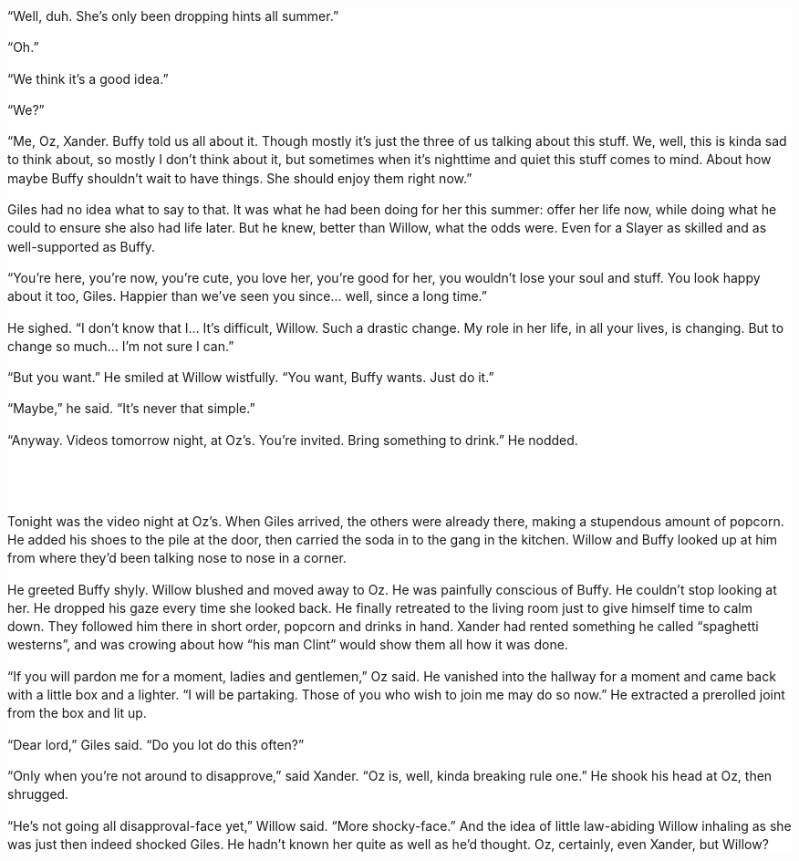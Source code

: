 &#8220;Well, duh. She&#8217;s only been dropping hints all summer.&#8221;

&#8220;Oh.&#8221;

&#8220;We think it&#8217;s a good idea.&#8221;

&#8220;We?&#8221;

&#8220;Me, Oz, Xander. Buffy told us all about it. Though mostly it&#8217;s just the three of us talking about this stuff. We, well, this is kinda sad to think about, so mostly I don&#8217;t think about it, but sometimes when it&#8217;s nighttime and quiet this stuff comes to mind. About how maybe Buffy shouldn&#8217;t wait to have things. She should enjoy them right now.&#8221;

Giles had no idea what to say to that. It was what he had been doing for her this summer: offer her life now, while doing what he could to ensure she also had life later. But he knew, better than Willow, what the odds were. Even for a Slayer as skilled and as well-supported as Buffy.

&#8220;You&#8217;re here, you&#8217;re now, you&#8217;re cute, you love her, you&#8217;re good for her, you wouldn&#8217;t lose your soul and stuff. You look happy about it too, Giles. Happier than we&#8217;ve seen you since&#8230; well, since a long time.&#8221;

He sighed. &#8220;I don&#8217;t know that I&#8230; It&#8217;s difficult, Willow. Such a drastic change. My role in her life, in all your lives, is changing. But to change so much&#8230; I&#8217;m not sure I can.&#8221;

&#8220;But you want.&#8221; He smiled at Willow wistfully. &#8220;You want, Buffy wants. Just do it.&#8221;

&#8220;Maybe,&#8221; he said. &#8220;It&#8217;s never that simple.&#8221;

&#8220;Anyway. Videos tomorrow night, at Oz&#8217;s. You&#8217;re invited. Bring something to drink.&#8221; He nodded.

<br><br>

Tonight was the video night at Oz&#8217;s. When Giles arrived, the others were already there, making a stupendous amount of popcorn. He added his shoes to the pile at the door, then carried the soda in to the gang in the kitchen. Willow and Buffy looked up at him from where they&#8217;d been talking nose to nose in a corner.

He greeted Buffy shyly. Willow blushed and moved away to Oz. He was painfully conscious of Buffy. He couldn&#8217;t stop looking at her. He dropped his gaze every time she looked back. He finally retreated to the living room just to give himself time to calm down. They followed him there in short order, popcorn and drinks in hand. Xander had rented something he called &#8220;spaghetti westerns&#8221;, and was crowing about how &#8220;his man Clint&#8221; would show them all how it was done.

&#8220;If you will pardon me for a moment, ladies and gentlemen,&#8221; Oz said. He vanished into the hallway for a moment and came back with a little box and a lighter. &#8220;I will be partaking. Those of you who wish to join me may do so now.&#8221; He extracted a prerolled joint from the box and lit up.

&#8220;Dear lord,&#8221; Giles said. &#8220;Do you lot do this often?&#8221;

&#8220;Only when you&#8217;re not around to disapprove,&#8221; said Xander. &#8220;Oz is, well, kinda breaking rule one.&#8221; He shook his head at Oz, then shrugged.

&#8220;He&#8217;s not going all disapproval-face yet,&#8221; Willow said. &#8220;More shocky-face.&#8221; And the idea of little law-abiding Willow inhaling as she was just then indeed shocked Giles. He hadn&#8217;t known her quite as well as he&#8217;d thought. Oz, certainly, even Xander, but Willow? 
